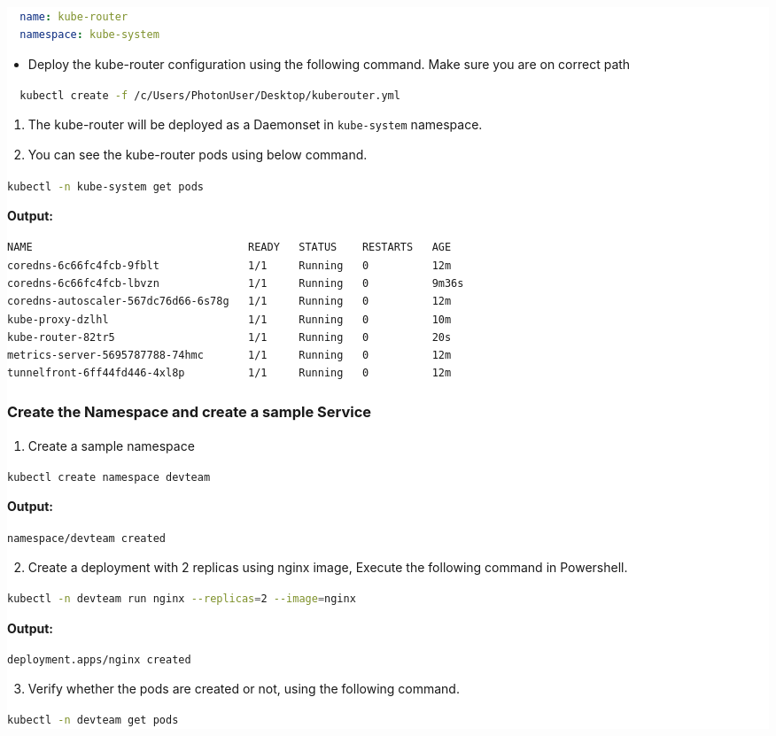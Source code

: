 ``` yaml
  name: kube-router
  namespace: kube-system
```
* Deploy the kube-router configuration using the following command. Make sure you are on correct path

```bash
  kubectl create -f /c/Users/PhotonUser/Desktop/kuberouter.yml
```

1. The kube-router will be deployed as a Daemonset in `kube-system` namespace.

2. You can see the kube-router pods using below command.

```bash
kubectl -n kube-system get pods
```
**Output:**
```
NAME                                  READY   STATUS    RESTARTS   AGE
coredns-6c66fc4fcb-9fblt              1/1     Running   0          12m
coredns-6c66fc4fcb-lbvzn              1/1     Running   0          9m36s
coredns-autoscaler-567dc76d66-6s78g   1/1     Running   0          12m
kube-proxy-dzlhl                      1/1     Running   0          10m
kube-router-82tr5                     1/1     Running   0          20s
metrics-server-5695787788-74hmc       1/1     Running   0          12m
tunnelfront-6ff44fd446-4xl8p          1/1     Running   0          12m
```

### Create the Namespace and create a sample Service

1. Create a sample namespace

```bash
kubectl create namespace devteam
```

**Output:**
```
namespace/devteam created
```
2. Create a deployment with 2 replicas using nginx image, Execute the following command in Powershell.

```bash
kubectl -n devteam run nginx --replicas=2 --image=nginx
```

**Output:**
```
deployment.apps/nginx created
```

3. Verify whether the pods are created or not, using the following command.

```bash
kubectl -n devteam get pods
```

